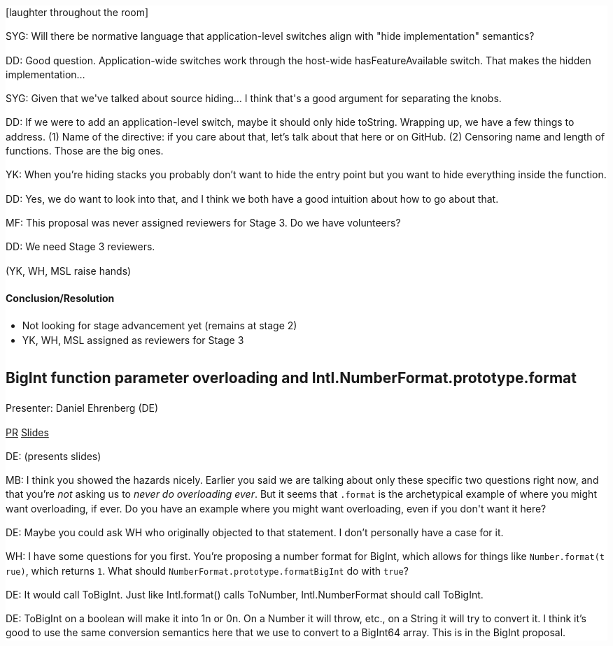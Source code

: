 [laughter throughout the room]

SYG: Will there be normative language that application-level switches align with "hide implementation" semantics?

DD: Good question.  Application-wide switches work through the host-wide hasFeatureAvailable switch.  That makes the hidden implementation…

SYG: Given that we've talked about source hiding… I think that's a good argument for separating the knobs.

DD: If we were to add an application-level switch, maybe it should only hide toString. Wrapping up, we have a few things to address. (1) Name of the directive: if you care about that, let’s talk about that here or on GitHub. (2) Censoring name and length of functions.  Those are the big ones. 

YK: When you’re hiding stacks you probably don’t want to hide the entry point but you want to hide everything inside the function.

DD: Yes, we do want to look into that, and I think we both have a good intuition about how to go about that.

MF: This proposal was never assigned reviewers for Stage 3. Do we have volunteers?

DD: We need Stage 3 reviewers.

(YK, WH, MSL raise hands)

#### Conclusion/Resolution
- Not looking for stage advancement yet (remains at stage 2)
- YK, WH, MSL assigned as reviewers for Stage 3

## BigInt function parameter overloading and Intl.NumberFormat.prototype.format

Presenter: Daniel Ehrenberg (DE)

[PR](https://github.com/tc39/ecma402/pull/236)
[Slides](https://docs.google.com/presentation/d/1L19IEMWwfGyKFbaA1FAKIl2PEuSoQXtSOvVQLHJV5g0/edit#slide=id.p)

DE: (presents slides)

MB: I think you showed the hazards nicely.  Earlier you said we are talking about only these specific two questions right now, and that you’re *not* asking us to _never do overloading ever_. But it seems that `.format` is the archetypical example of where you might want overloading, if ever.  Do you have an example where you might want overloading, even if you don't want it here?

DE: Maybe you could ask WH who originally objected to that statement. I don’t personally have a case for it.

WH: I have some questions for you first. You’re proposing a number format for BigInt, which allows for things like `Number.format(true)`, which returns `1`. What should `NumberFormat.prototype.formatBigInt` do with `true`?

DE: It would call ToBigInt. Just like Intl.format() calls ToNumber, Intl.NumberFormat should call ToBigInt.

DE: ToBigInt on a boolean will make it into 1n or 0n.  On a Number it will throw, etc., on a String it will try to convert it. I think it’s good to use the same conversion semantics here that we use to convert to a BigInt64 array.
This is in the BigInt proposal.

